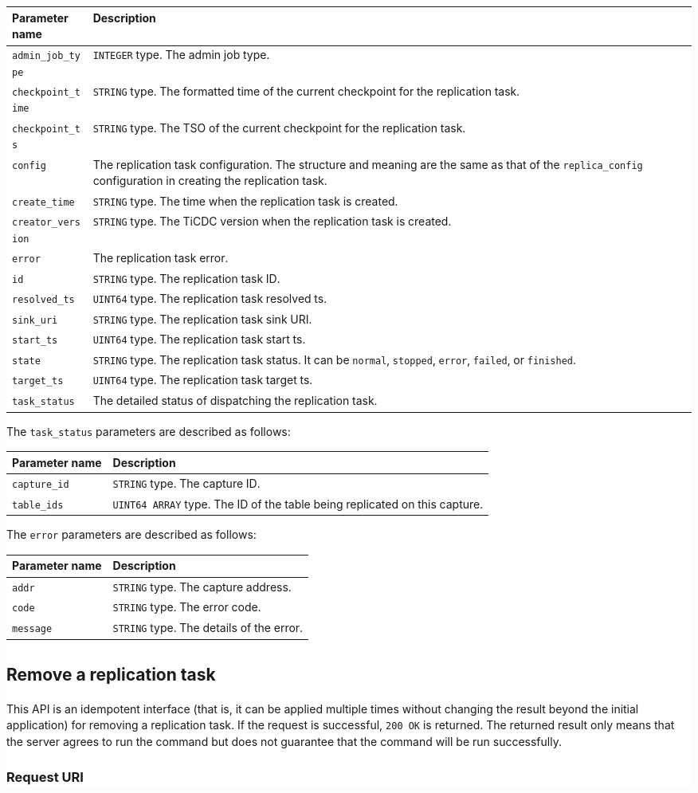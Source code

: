 | Parameter name | Description |
|:-----------------|:---------------------------------------|
| `admin_job_type`  | `INTEGER` type. The admin job type.                 |
| `checkpoint_time` | `STRING` type. The formatted time of the current checkpoint for the replication task.                  |
| `checkpoint_ts`   | `STRING` type. The TSO of the current checkpoint for the replication task.    |
| `config`          | The replication task configuration. The structure and meaning are the same as that of the `replica_config` configuration in creating the replication task.       |
| `create_time`     | `STRING` type. The time when the replication task is created.                          |
| `creator_version` | `STRING` type. The TiCDC version when the replication task is created.         |
| `error`           | The replication task error.                      |
| `id`              | `STRING` type. The replication task ID.                |
| `resolved_ts`     | `UINT64` type. The replication task resolved ts.    |
| `sink_uri`        | `STRING` type. The replication task sink URI.                                     |
| `start_ts`        | `UINT64` type. The replication task start ts.                                      |
| `state`           | `STRING` type. The replication task status. It can be `normal`, `stopped`, `error`, `failed`, or `finished`. |
| `target_ts`       | `UINT64` type. The replication task target ts.                                    |
| `task_status`     | The detailed status of dispatching the replication task. |

The `task_status` parameters are described as follows:

| Parameter name | Description |
|:-----------------|:---------------------------------------|
| `capture_id` | `STRING` type. The capture ID.                    |
| `table_ids`  | `UINT64 ARRAY` type. The ID of the table being replicated on this capture. |

The `error` parameters are described as follows:

| Parameter name | Description |
|:-----------------|:---------------------------------------|
| `addr` | `STRING` type. The capture address. |
| `code` | `STRING` type. The error code.          |
| `message` | `STRING` type. The details of the error.      |

## Remove a replication task

This API is an idempotent interface (that is, it can be applied multiple times without changing the result beyond the initial application) for removing a replication task. If the request is successful, `200 OK` is returned. The returned result only means that the server agrees to run the command but does not guarantee that the command will be run successfully.

### Request URI
